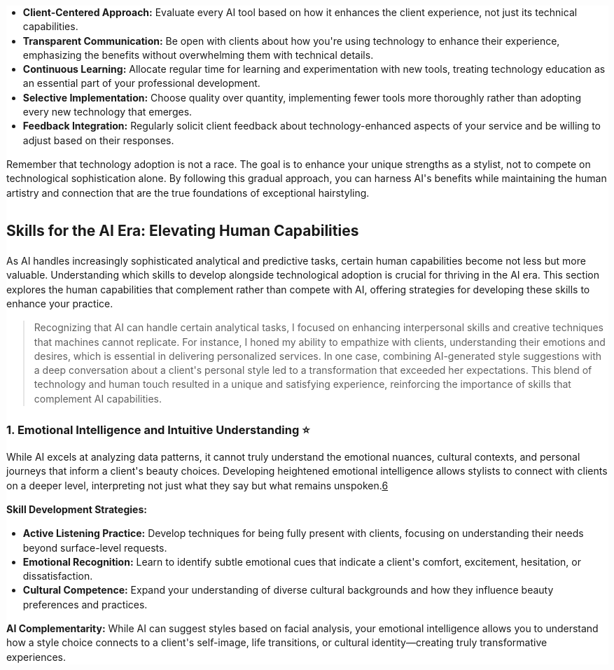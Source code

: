 * **Client-Centered Approach:** Evaluate every AI tool based on how it enhances the client experience, not just its technical capabilities.
* **Transparent Communication:** Be open with clients about how you're using technology to enhance their experience, emphasizing the benefits without overwhelming them with technical details.
* **Continuous Learning:** Allocate regular time for learning and experimentation with new tools, treating technology education as an essential part of your professional development.
* **Selective Implementation:** Choose quality over quantity, implementing fewer tools more thoroughly rather than adopting every new technology that emerges.
* **Feedback Integration:** Regularly solicit client feedback about technology-enhanced aspects of your service and be willing to adjust based on their responses.

Remember that technology adoption is not a race. The goal is to enhance your unique strengths as a stylist, not to compete on technological sophistication alone. By following this gradual approach, you can harness AI's benefits while maintaining the human artistry and connection that are the true foundations of exceptional hairstyling.

## Skills for the AI Era: Elevating Human Capabilities

As AI handles increasingly sophisticated analytical and predictive tasks, certain human capabilities become not less but more valuable. Understanding which skills to develop alongside technological adoption is crucial for thriving in the AI era. This section explores the human capabilities that complement rather than compete with AI, offering strategies for developing these skills to enhance your practice.

> 
> Recognizing that AI can handle certain analytical tasks, I focused on enhancing interpersonal skills and creative techniques that machines cannot replicate. For instance, I honed my ability to empathize with clients, understanding their emotions and desires, which is essential in delivering personalized services. In one case, combining AI-generated style suggestions with a deep conversation about a client's personal style led to a transformation that exceeded her expectations. This blend of technology and human touch resulted in a unique and satisfying experience, reinforcing the importance of skills that complement AI capabilities.
> 

### 1. Emotional Intelligence and Intuitive Understanding ⭐

While AI excels at analyzing data patterns, it cannot truly understand the emotional nuances, cultural contexts, and personal journeys that inform a client's beauty choices. Developing heightened emotional intelligence allows stylists to connect with clients on a deeper level, interpreting not just what they say but what remains unspoken.[6](#ch14-endnote-6)

**Skill Development Strategies:**

* **Active Listening Practice:** Develop techniques for being fully present with clients, focusing on understanding their needs beyond surface-level requests.
* **Emotional Recognition:** Learn to identify subtle emotional cues that indicate a client's comfort, excitement, hesitation, or dissatisfaction.
* **Cultural Competence:** Expand your understanding of diverse cultural backgrounds and how they influence beauty preferences and practices.

**AI Complementarity:** While AI can suggest styles based on facial analysis, your emotional intelligence allows you to understand how a style choice connects to a client's self-image, life transitions, or cultural identity—creating truly transformative experiences.
